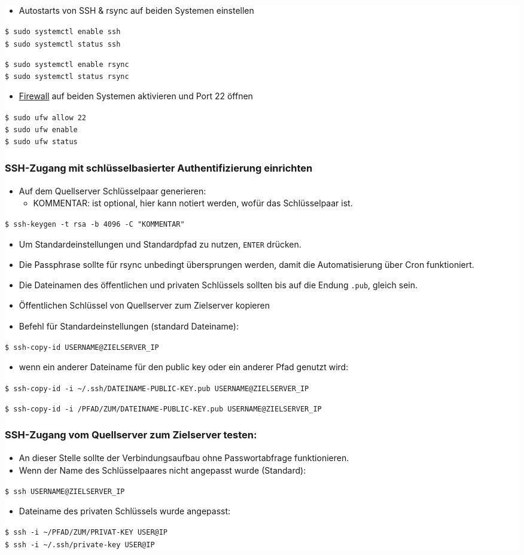 - Autostarts von SSH & rsync auf beiden Systemen einstellen
```
$ sudo systemctl enable ssh
$ sudo systemctl status ssh
```
```
$ sudo systemctl enable rsync
$ sudo systemctl status rsync
```

- [Firewall](https://de.wikipedia.org/wiki/Firewall) auf beiden Systemen aktivieren und Port 22 öffnen
```
$ sudo ufw allow 22
$ sudo ufw enable
$ sudo ufw status
```


### SSH-Zugang mit schlüsselbasierter Authentifizierung einrichten
- Auf dem Quellserver Schlüsselpaar generieren:
	- KOMMENTAR: ist optional, hier kann notiert werden, wofür das Schlüsselpaar ist.
```
$ ssh-keygen -t rsa -b 4096 -C "KOMMENTAR"
```
- Um Standardeinstellungen und Standardpfad zu nutzen, `ENTER` drücken.
- Die Passphrase sollte für rsync unbedingt übersprungen werden, damit die Automatisierung über Cron funktioniert.
- Die Dateinamen des öffentlichen und privaten Schlüssels sollten bis auf die Endung `.pub`, gleich sein.

- Öffentlichen Schlüssel von Quellserver zum Zielserver kopieren
- Befehl für Standardeinstellungen (standard Dateiname):
```
$ ssh-copy-id USERNAME@ZIELSERVER_IP
```
- wenn ein anderer Dateiname für den public key oder ein anderer Pfad genutzt wird:
```
$ ssh-copy-id -i ~/.ssh/DATEINAME-PUBLIC-KEY.pub USERNAME@ZIELSERVER_IP
```
```
$ ssh-copy-id -i /PFAD/ZUM/DATEINAME-PUBLIC-KEY.pub USERNAME@ZIELSERVER_IP
```


### SSH-Zugang vom Quellserver zum Zielserver testen:
- An dieser Stelle sollte der Verbindungsaufbau ohne Passwortabfrage funktionieren.
- Wenn der Name des Schlüsselpaares nicht angepasst wurde (Standard):
```
$ ssh USERNAME@ZIELSERVER_IP
```

- Dateiname des privaten Schlüssels wurde angepasst:
```
$ ssh -i ~/PFAD/ZUM/PRIVAT-KEY USER@IP
$ ssh -i ~/.ssh/private-key USER@IP
```
